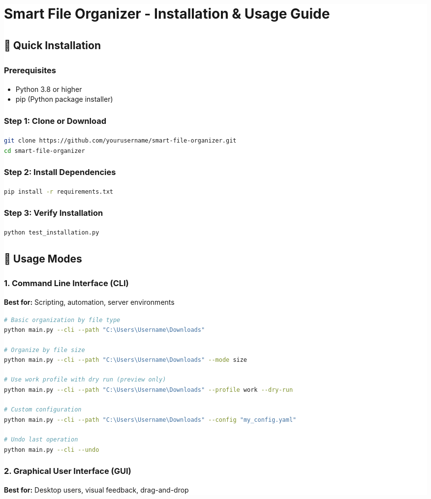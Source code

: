 # Smart File Organizer - Installation & Usage Guide

## 🚀 Quick Installation

### Prerequisites
- Python 3.8 or higher
- pip (Python package installer)

### Step 1: Clone or Download
```bash
git clone https://github.com/yourusername/smart-file-organizer.git
cd smart-file-organizer
```

### Step 2: Install Dependencies
```bash
pip install -r requirements.txt
```

### Step 3: Verify Installation
```bash
python test_installation.py
```

## 🎯 Usage Modes

### 1. Command Line Interface (CLI)
**Best for:** Scripting, automation, server environments

```bash
# Basic organization by file type
python main.py --cli --path "C:\Users\Username\Downloads"

# Organize by file size
python main.py --cli --path "C:\Users\Username\Downloads" --mode size

# Use work profile with dry run (preview only)
python main.py --cli --path "C:\Users\Username\Downloads" --profile work --dry-run

# Custom configuration
python main.py --cli --path "C:\Users\Username\Downloads" --config "my_config.yaml"

# Undo last operation
python main.py --cli --undo
```

### 2. Graphical User Interface (GUI)
**Best for:** Desktop users, visual feedback, drag-and-drop
